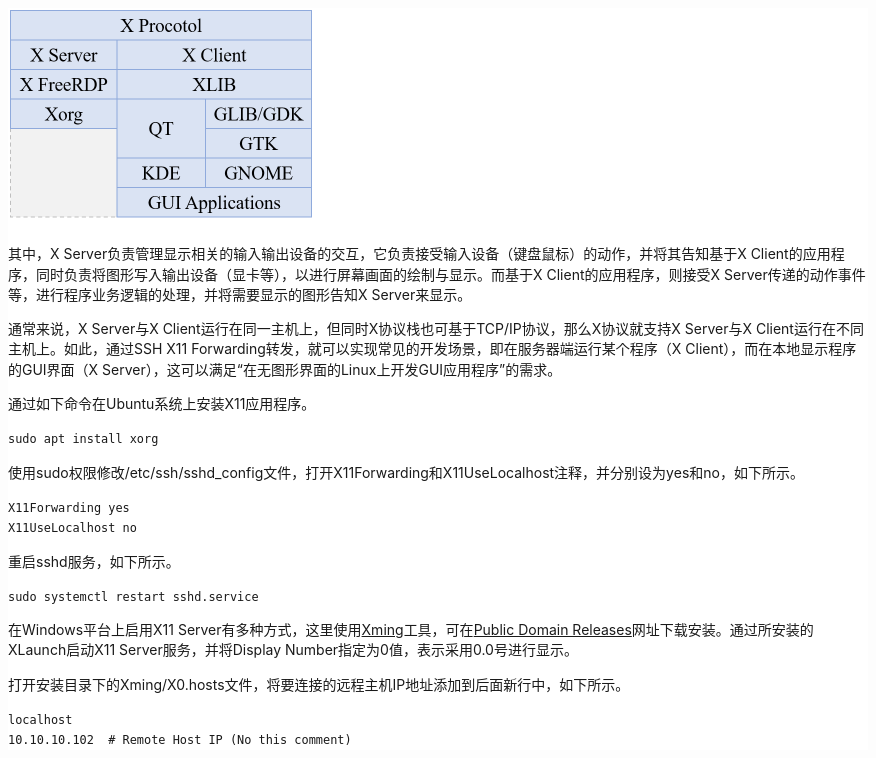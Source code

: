 <img src="使用Linux操作系统.assets/X协议.png" style="zoom:50%;" />

其中，X Server负责管理显示相关的输入输出设备的交互，它负责接受输入设备（键盘鼠标）的动作，并将其告知基于X Client的应用程序，同时负责将图形写入输出设备（显卡等），以进行屏幕画面的绘制与显示。而基于X Client的应用程序，则接受X Server传递的动作事件等，进行程序业务逻辑的处理，并将需要显示的图形告知X Server来显示。

通常来说，X Server与X Client运行在同一主机上，但同时X协议栈也可基于TCP/IP协议，那么X协议就支持X Server与X Client运行在不同主机上。如此，通过SSH X11 Forwarding转发，就可以实现常见的开发场景，即在服务器端运行某个程序（X Client），而在本地显示程序的GUI界面（X Server），这可以满足“在无图形界面的Linux上开发GUI应用程序”的需求。

通过如下命令在Ubuntu系统上安装X11应用程序。

```shell
sudo apt install xorg
```

使用sudo权限修改/etc/ssh/sshd_config文件，打开X11Forwarding和X11UseLocalhost注释，并分别设为yes和no，如下所示。

```shell
X11Forwarding yes
X11UseLocalhost no
```

重启sshd服务，如下所示。

```shell
sudo systemctl restart sshd.service
```

在Windows平台上启用X11 Server有多种方式，这里使用[Xming](http://www.straightrunning.com/XmingNotes/)工具，可在[Public Domain Releases](https://sourceforge.net/projects/xming/files/)网址下载安装。通过所安装的XLaunch启动X11 Server服务，并将Display Number指定为0值，表示采用0.0号进行显示。

打开安装目录下的Xming/X0.hosts文件，将要连接的远程主机IP地址添加到后面新行中，如下所示。

```shell
localhost
10.10.10.102  # Remote Host IP (No this comment)
```

